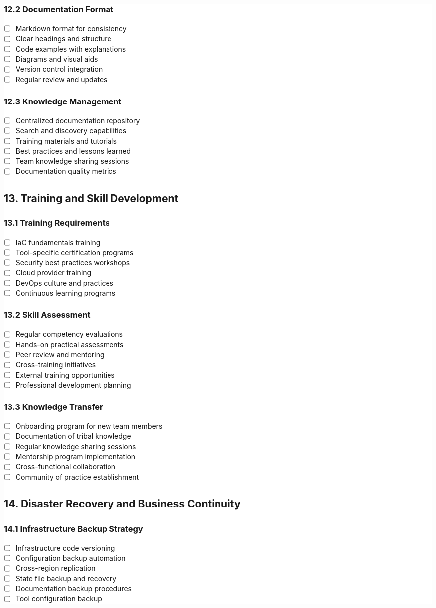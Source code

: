 ### 12.2 Documentation Format
- [ ] Markdown format for consistency
- [ ] Clear headings and structure
- [ ] Code examples with explanations
- [ ] Diagrams and visual aids
- [ ] Version control integration
- [ ] Regular review and updates

### 12.3 Knowledge Management
- [ ] Centralized documentation repository
- [ ] Search and discovery capabilities
- [ ] Training materials and tutorials
- [ ] Best practices and lessons learned
- [ ] Team knowledge sharing sessions
- [ ] Documentation quality metrics

## 13. Training and Skill Development

### 13.1 Training Requirements
- [ ] IaC fundamentals training
- [ ] Tool-specific certification programs
- [ ] Security best practices workshops
- [ ] Cloud provider training
- [ ] DevOps culture and practices
- [ ] Continuous learning programs

### 13.2 Skill Assessment
- [ ] Regular competency evaluations
- [ ] Hands-on practical assessments
- [ ] Peer review and mentoring
- [ ] Cross-training initiatives
- [ ] External training opportunities
- [ ] Professional development planning

### 13.3 Knowledge Transfer
- [ ] Onboarding program for new team members
- [ ] Documentation of tribal knowledge
- [ ] Regular knowledge sharing sessions
- [ ] Mentorship program implementation
- [ ] Cross-functional collaboration
- [ ] Community of practice establishment

## 14. Disaster Recovery and Business Continuity

### 14.1 Infrastructure Backup Strategy
- [ ] Infrastructure code versioning
- [ ] Configuration backup automation
- [ ] Cross-region replication
- [ ] State file backup and recovery
- [ ] Documentation backup procedures
- [ ] Tool configuration backup
